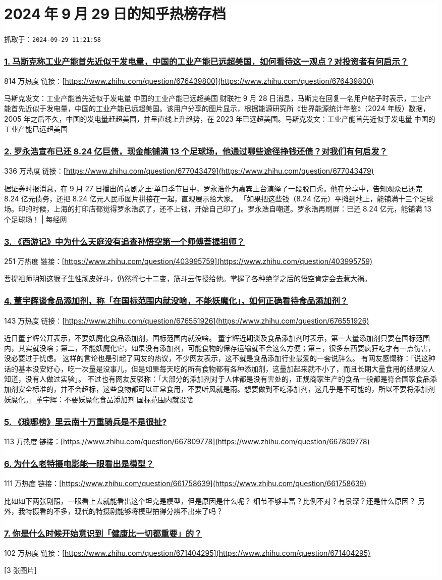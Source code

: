 # 2024 年 9 月 29 日的知乎热榜存档

抓取于：`2024-09-29 11:21:58`

### [1. 马斯克称工业产能首先近似于发电量，中国的工业产能已远超美国，如何看待这一观点？对投资者有何启示？](https://www.zhihu.com/question/676439800)
814 万热度 链接：[https://www.zhihu.com/question/676439800](https://www.zhihu.com/question/676439800)

马斯克发文：工业产能首先近似于发电量 中国的工业产能已远超美国 财联社 9 月 28 日消息，马斯克在回复一名用户帖子时表示，工业产能首先近似于发电量，中国的工业产能已远超美国。该用户分享的图片显示，根据能源研究所《世界能源统计年鉴》（2024 年版）数据，2005 年之后不久，中国的发电量赶超美国，并呈直线上升趋势，在 2023 年已远超美国。马斯克发文：工业产能首先近似于发电量 中国的工业产能已远超美国

### [2. 罗永浩宣布已还 8.24 亿巨债，现金能铺满 13 个足球场，他通过哪些途径挣钱还债？对我们有何启发？](https://www.zhihu.com/question/677043479)
336 万热度 链接：[https://www.zhihu.com/question/677043479](https://www.zhihu.com/question/677043479)

据证券时报消息，在 9 月 27 日播出的喜剧之王·单口季节目中，罗永浩作为嘉宾上台演绎了一段脱口秀。他在分享中，告知观众已还完 8.24 亿元债务，还把 8.24 亿元人民币图片拼接在一起，直观展示给大家。 「如果把这些钱（8.24 亿元）平摊到地上，能铺满十三个足球场。印的时候，上海的打印店都觉得罗永浩疯了，还不上钱，开始自己印了」。罗永浩自嘲道。罗永浩再刷屏：已还 8.24 亿元，能铺满 13 个足球场！ | 每经网

### [3. 《西游记》中为什么天庭没有追查孙悟空第一个师傅菩提祖师？](https://www.zhihu.com/question/403995759)
251 万热度 链接：[https://www.zhihu.com/question/403995759](https://www.zhihu.com/question/403995759)

菩提祖师明知这猴子生性顽皮好斗，仍然将七十二变，筋斗云传授给他。掌握了各种绝学之后的悟空肯定会去惹大祸。

### [4. 董宇辉谈食品添加剂，称「在国标范围内就没啥，不能妖魔化」，如何正确看待食品添加剂？](https://www.zhihu.com/question/676551926)
143 万热度 链接：[https://www.zhihu.com/question/676551926](https://www.zhihu.com/question/676551926)

近日董宇辉公开表示，不要妖魔化食品添加剂，国标范围内就没啥。 董宇辉近期谈及食品添加剂时表示，第一大量添加剂只要在国标范围内，其实就没啥；第二，不能妖魔化它，如果没有添加剂，可能食物的保存运输就不会这么方便；第三，很多东西要疯狂吃才有一点伤害，没必要过于忧虑。 这样的言论也是引起了网友的热议，不少网友表示，这不就是食品添加行业最爱的一套说辞么。 有网友感慨称：「说这种话的基本没安好心，吃一次量是没事儿，但是如果每天吃的所有食物都有各种添加剂，这量加起来就不小了，而且长期大量食用的结果没人知道，没有人做过实验」。 不过也有网友反驳称：「大部分的添加剂对于人体都是没有害处的，正规商家生产的食品一般都是符合国家食品添加剂安全标准的，并不会超标，这些食物都可以正常食用，不要听风就是雨。想要做到不吃添加剂，这几乎是不可能的，所以不要将添加剂妖魔化。」董宇辉：不要妖魔化食品添加剂 国标范围内就没啥

### [5. 《琅琊榜》里云南十万重骑兵是不是很扯?](https://www.zhihu.com/question/667809778)
113 万热度 链接：[https://www.zhihu.com/question/667809778](https://www.zhihu.com/question/667809778)



### [6. 为什么老特摄电影能一眼看出是模型？](https://www.zhihu.com/question/661758639)
111 万热度 链接：[https://www.zhihu.com/question/661758639](https://www.zhihu.com/question/661758639)

比如如下两张剧照，一眼看上去就能看出这个坦克是模型，但是原因是什么呢？ 细节不够丰富？比例不对？有景深？还是什么原因？ 另外，我特摄看的不多，现代的特摄剧能够将模型拍得分辨不出来了吗？

### [7. 你是什么时候开始意识到「健康比一切都重要」的？](https://www.zhihu.com/question/671404295)
102 万热度 链接：[https://www.zhihu.com/question/671404295](https://www.zhihu.com/question/671404295)

[3 张图片]
